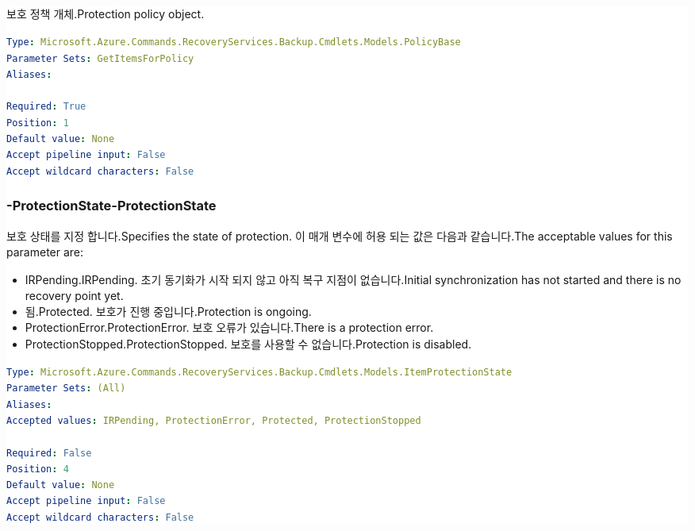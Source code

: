 <span data-ttu-id="37dab-145">보호 정책 개체.</span><span class="sxs-lookup"><span data-stu-id="37dab-145">Protection policy object.</span></span>

```yaml
Type: Microsoft.Azure.Commands.RecoveryServices.Backup.Cmdlets.Models.PolicyBase
Parameter Sets: GetItemsForPolicy
Aliases:

Required: True
Position: 1
Default value: None
Accept pipeline input: False
Accept wildcard characters: False
```

### <span data-ttu-id="37dab-146">-ProtectionState</span><span class="sxs-lookup"><span data-stu-id="37dab-146">-ProtectionState</span></span>

<span data-ttu-id="37dab-147">보호 상태를 지정 합니다.</span><span class="sxs-lookup"><span data-stu-id="37dab-147">Specifies the state of protection.</span></span>
<span data-ttu-id="37dab-148">이 매개 변수에 허용 되는 값은 다음과 같습니다.</span><span class="sxs-lookup"><span data-stu-id="37dab-148">The acceptable values for this parameter are:</span></span>

- <span data-ttu-id="37dab-149">IRPending.</span><span class="sxs-lookup"><span data-stu-id="37dab-149">IRPending.</span></span>
<span data-ttu-id="37dab-150">초기 동기화가 시작 되지 않고 아직 복구 지점이 없습니다.</span><span class="sxs-lookup"><span data-stu-id="37dab-150">Initial synchronization has not started and there is no recovery point yet.</span></span>
- <span data-ttu-id="37dab-151">됨.</span><span class="sxs-lookup"><span data-stu-id="37dab-151">Protected.</span></span>
<span data-ttu-id="37dab-152">보호가 진행 중입니다.</span><span class="sxs-lookup"><span data-stu-id="37dab-152">Protection is ongoing.</span></span>
- <span data-ttu-id="37dab-153">ProtectionError.</span><span class="sxs-lookup"><span data-stu-id="37dab-153">ProtectionError.</span></span>
<span data-ttu-id="37dab-154">보호 오류가 있습니다.</span><span class="sxs-lookup"><span data-stu-id="37dab-154">There is a protection error.</span></span>
- <span data-ttu-id="37dab-155">ProtectionStopped.</span><span class="sxs-lookup"><span data-stu-id="37dab-155">ProtectionStopped.</span></span>
<span data-ttu-id="37dab-156">보호를 사용할 수 없습니다.</span><span class="sxs-lookup"><span data-stu-id="37dab-156">Protection is disabled.</span></span>

```yaml
Type: Microsoft.Azure.Commands.RecoveryServices.Backup.Cmdlets.Models.ItemProtectionState
Parameter Sets: (All)
Aliases:
Accepted values: IRPending, ProtectionError, Protected, ProtectionStopped

Required: False
Position: 4
Default value: None
Accept pipeline input: False
Accept wildcard characters: False
```
